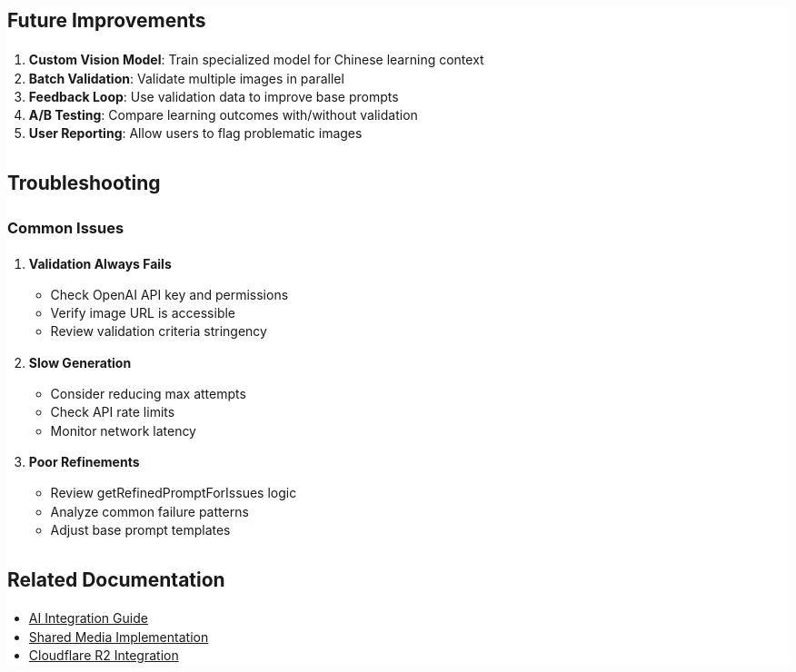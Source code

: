 ## Future Improvements

1. **Custom Vision Model**: Train specialized model for Chinese learning context
2. **Batch Validation**: Validate multiple images in parallel
3. **Feedback Loop**: Use validation data to improve base prompts
4. **A/B Testing**: Compare learning outcomes with/without validation
5. **User Reporting**: Allow users to flag problematic images

## Troubleshooting

### Common Issues

1. **Validation Always Fails**
   - Check OpenAI API key and permissions
   - Verify image URL is accessible
   - Review validation criteria stringency

2. **Slow Generation**
   - Consider reducing max attempts
   - Check API rate limits
   - Monitor network latency

3. **Poor Refinements**
   - Review getRefinedPromptForIssues logic
   - Analyze common failure patterns
   - Adjust base prompt templates

## Related Documentation

- [AI Integration Guide](./AI_INTEGRATION_GUIDE.md)
- [Shared Media Implementation](./SHARED_MEDIA_IMPLEMENTATION.md)
- [Cloudflare R2 Integration](./CLOUDFLARE_R2_INTEGRATION.md)